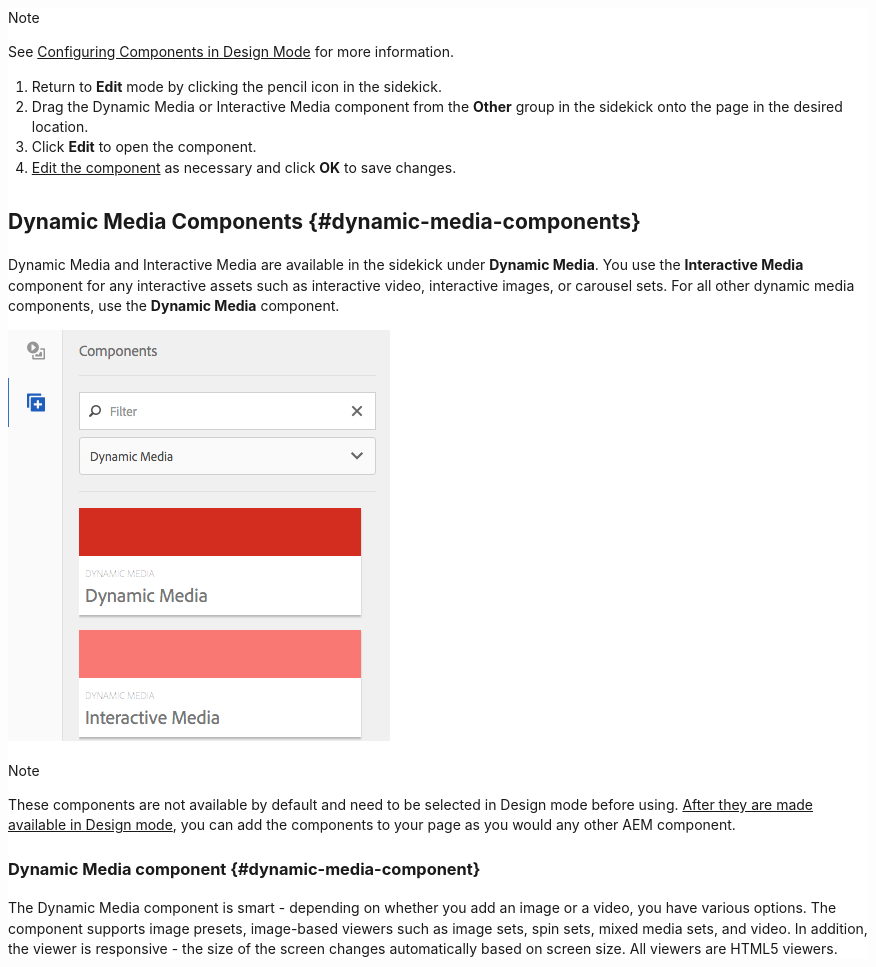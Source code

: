   >[!NOTE]
   >
   >See [Configuring Components in Design Mode](../../../sites/authoring/using/default-components-designmode.md) for more information.

1. Return to **Edit** mode by clicking the pencil icon in the sidekick.
1. Drag the Dynamic Media or Interactive Media component from the **Other** group in the sidekick onto the page in the desired location.
1. Click **Edit** to open the component.
1. [Edit the component](#dynamicmediacomponent) as necessary and click **OK** to save changes.

## Dynamic Media Components {#dynamic-media-components}

Dynamic Media and Interactive Media are available in the sidekick under **Dynamic Media**. You use the **Interactive Media** component for any interactive assets such as interactive video, interactive images, or carousel sets. For all other dynamic media components, use the **Dynamic Media** component.

![](assets/chlimage_1-81.png)

>[!NOTE]
>
>These components are not available by default and need to be selected in Design mode before using. [After they are made available in Design mode](../../../sites/authoring/using/default-components-designmode.md), you can add the components to your page as you would any other AEM component.

### Dynamic Media component {#dynamic-media-component}

The Dynamic Media component is smart - depending on whether you add an image or a video, you have various options. The component supports image presets, image-based viewers such as image sets, spin sets, mixed media sets, and video. In addition, the viewer is responsive - the size of the screen changes automatically based on screen size. All viewers are HTML5 viewers.
